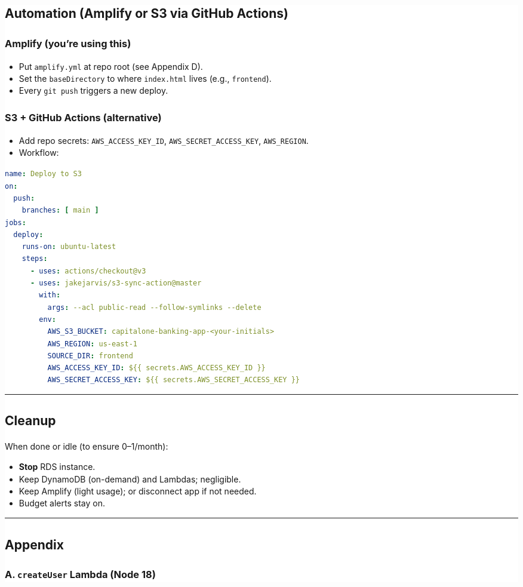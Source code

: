 
## Automation (Amplify or S3 via GitHub Actions)

### Amplify (you’re using this)

* Put `amplify.yml` at repo root (see Appendix D).
* Set the `baseDirectory` to where `index.html` lives (e.g., `frontend`).
* Every `git push` triggers a new deploy.

### S3 + GitHub Actions (alternative)

* Add repo secrets: `AWS_ACCESS_KEY_ID`, `AWS_SECRET_ACCESS_KEY`, `AWS_REGION`.
* Workflow:

```yaml
name: Deploy to S3
on:
  push:
    branches: [ main ]
jobs:
  deploy:
    runs-on: ubuntu-latest
    steps:
      - uses: actions/checkout@v3
      - uses: jakejarvis/s3-sync-action@master
        with:
          args: --acl public-read --follow-symlinks --delete
        env:
          AWS_S3_BUCKET: capitalone-banking-app-<your-initials>
          AWS_REGION: us-east-1
          SOURCE_DIR: frontend
          AWS_ACCESS_KEY_ID: ${{ secrets.AWS_ACCESS_KEY_ID }}
          AWS_SECRET_ACCESS_KEY: ${{ secrets.AWS_SECRET_ACCESS_KEY }}
```

---

## Cleanup

When done or idle (to ensure $0–$1/month):

* **Stop** RDS instance.
* Keep DynamoDB (on-demand) and Lambdas; negligible.
* Keep Amplify (light usage); or disconnect app if not needed.
* Budget alerts stay on.

---

## Appendix

### A. `createUser` Lambda (Node 18)
